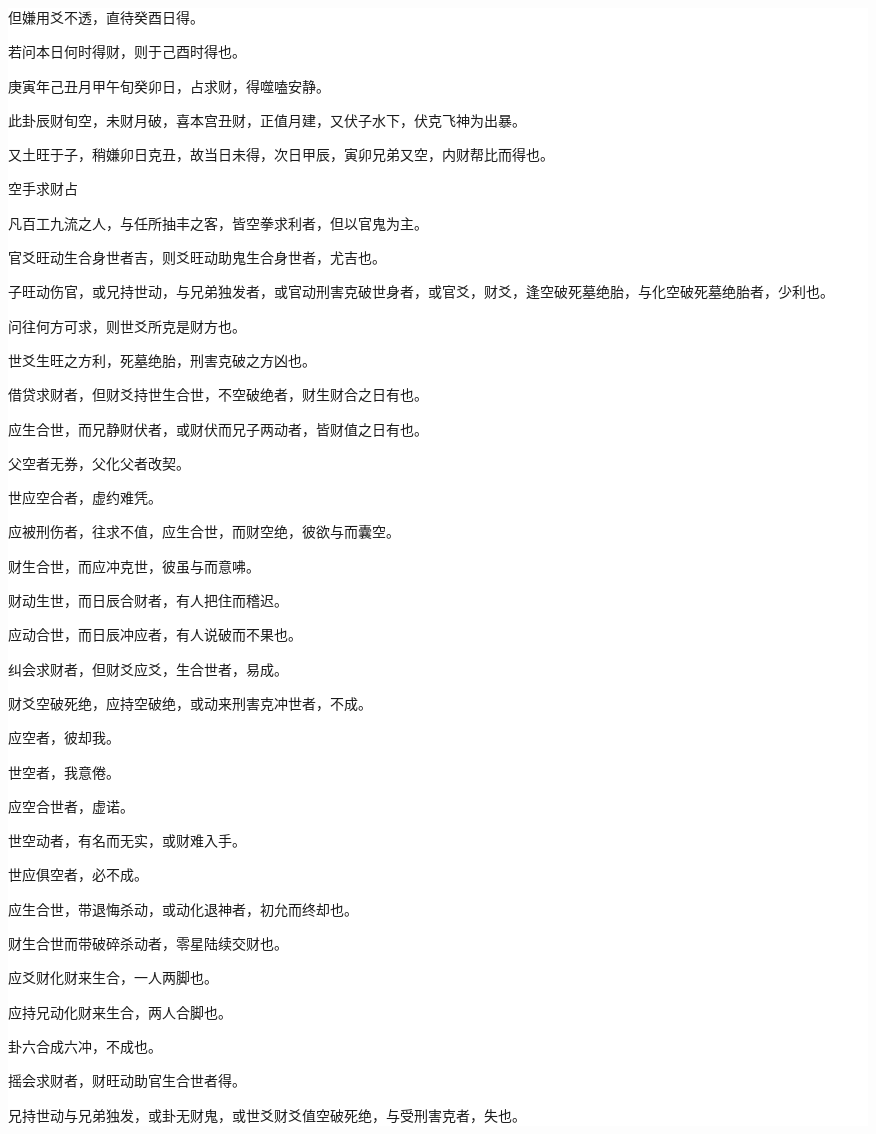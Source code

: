 但嫌用爻不透，直待癸酉日得。

若问本日何时得财，则于己酉时得也。

庚寅年己丑月甲午旬癸卯日，占求财，得噬嗑安静。

此卦辰财旬空，未财月破，喜本宫丑财，正值月建，又伏子水下，伏克飞神为出暴。

又土旺于子，稍嫌卯日克丑，故当日未得，次日甲辰，寅卯兄弟又空，内财帮比而得也。

空手求财占

凡百工九流之人，与任所抽丰之客，皆空拳求利者，但以官鬼为主。

官爻旺动生合身世者吉，则爻旺动助鬼生合身世者，尤吉也。

子旺动伤官，或兄持世动，与兄弟独发者，或官动刑害克破世身者，或官爻，财爻，逢空破死墓绝胎，与化空破死墓绝胎者，少利也。

问往何方可求，则世爻所克是财方也。

世爻生旺之方利，死墓绝胎，刑害克破之方凶也。

借贷求财者，但财爻持世生合世，不空破绝者，财生财合之日有也。

应生合世，而兄静财伏者，或财伏而兄子两动者，皆财值之日有也。

父空者无券，父化父者改契。

世应空合者，虚约难凭。

应被刑伤者，往求不值，应生合世，而财空绝，彼欲与而囊空。

财生合世，而应冲克世，彼虽与而意咈。

财动生世，而日辰合财者，有人把住而稽迟。

应动合世，而日辰冲应者，有人说破而不果也。

纠会求财者，但财爻应爻，生合世者，易成。

财爻空破死绝，应持空破绝，或动来刑害克冲世者，不成。

应空者，彼却我。

世空者，我意倦。

应空合世者，虚诺。

世空动者，有名而无实，或财难入手。

世应俱空者，必不成。

应生合世，带退悔杀动，或动化退神者，初允而终却也。

财生合世而带破碎杀动者，零星陆续交财也。

应爻财化财来生合，一人两脚也。

应持兄动化财来生合，两人合脚也。

卦六合成六冲，不成也。

摇会求财者，财旺动助官生合世者得。

兄持世动与兄弟独发，或卦无财鬼，或世爻财爻值空破死绝，与受刑害克者，失也。
